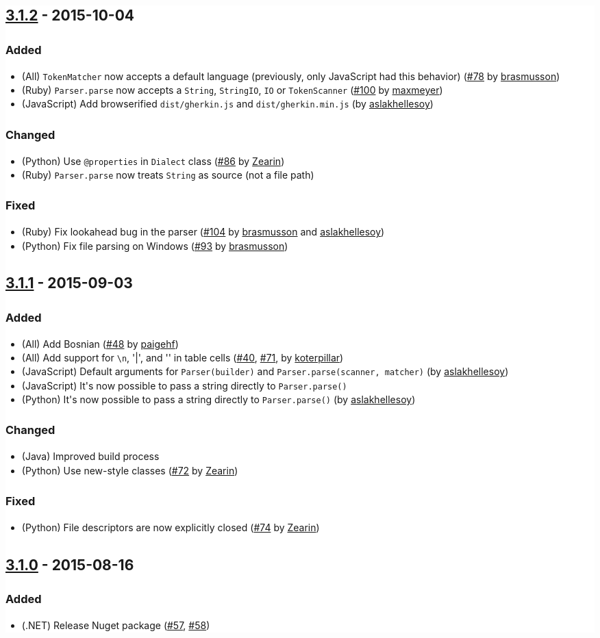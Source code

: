 ## [3.1.2] - 2015-10-04
### Added
- (All) `TokenMatcher` now accepts a default language (previously, only JavaScript had this behavior) ([#78](https://github.com/cucumber/gherkin/issues/78) by [brasmusson](https://github.com/brasmusson))
- (Ruby) `Parser.parse` now accepts a `String`, `StringIO`, `IO` or `TokenScanner` ([#100](https://github.com/cucumber/gherkin/pull/100) by [maxmeyer](https://github.com/maxmeyer))
- (JavaScript) Add browserified `dist/gherkin.js` and `dist/gherkin.min.js` (by [aslakhellesoy](https://github.com/aslakhellesoy))

### Changed
- (Python) Use `@properties` in `Dialect` class ([#86](https://github.com/cucumber/gherkin/pull/86) by [Zearin](https://github.com/Zearin))
- (Ruby) `Parser.parse` now treats `String` as source (not a file path)

### Fixed
- (Ruby) Fix lookahead bug in the parser ([#104](https://github.com/cucumber/gherkin/issues/104) by [brasmusson](https://github.com/brasmusson) and [aslakhellesoy](https://github.com/aslakhellesoy))
- (Python) Fix file parsing on Windows ([#93](https://github.com/cucumber/gherkin/issues/93) by [brasmusson](https://github.com/brasmusson))

## [3.1.1] - 2015-09-03
### Added
- (All) Add Bosnian ([#48](https://github.com/cucumber/gherkin/pull/48) by [paigehf](https://github.com/paigehf))
- (All) Add support for `\n`, '|', and '\' in table cells ([#40](https://github.com/cucumber/gherkin/issues/40), [#71](https://github.com/cucumber/gherkin/pull/71), by [koterpillar](https://github.com/koterpillar))
- (JavaScript)  Default arguments for `Parser(builder)` and `Parser.parse(scanner, matcher)` (by [aslakhellesoy](https://github.com/aslakhellesoy))
- (JavaScript) It's now possible to pass a string directly to `Parser.parse()`
- (Python) It's now possible to pass a string directly to `Parser.parse()` (by [aslakhellesoy](https://github.com/aslakhellesoy))

### Changed
- (Java) Improved build process
- (Python) Use new-style classes ([#72](https://github.com/cucumber/gherkin/pull/72) by [Zearin](https://github.com/Zearin))

### Fixed
- (Python) File descriptors are now explicitly closed ([#74](https://github.com/cucumber/gherkin/pull/74) by [Zearin](https://github.com/Zearin))

## [3.1.0] - 2015-08-16
### Added
- (.NET) Release Nuget package ([#57](https://github.com/cucumber/gherkin/issues/57), [#58](https://github.com/cucumber/gherkin/issues/58))


[Unreleased]: https://github.com/cucumber/gherkin/compare/v27.0.0...main
[27.0.0]: https://github.com/cucumber/gherkin/compare/v26.2.0...v27.0.0
[26.2.0]: https://github.com/cucumber/gherkin/compare/v26.1.0...v26.2.0
[26.1.0]: https://github.com/cucumber/gherkin/compare/v26.0.3...v26.1.0
[26.0.3]: https://github.com/cucumber/gherkin/compare/v26.0.2...v26.0.3
[26.0.2]: https://github.com/cucumber/gherkin/compare/v26.0.1...v26.0.2
[26.0.1]: https://github.com/cucumber/gherkin/compare/v26.0.0...v26.0.1
[26.0.0]: https://github.com/cucumber/gherkin/compare/v25.0.2...v26.0.0
[25.0.2]: https://github.com/cucumber/gherkin/compare/v25.0.1...v25.0.2
[25.0.1]: https://github.com/cucumber/gherkin/compare/v25.0.0...v25.0.1
[25.0.0]: https://github.com/cucumber/gherkin/compare/v24.1.0...v25.0.0
[24.1.0]: https://github.com/cucumber/gherkin/compare/v24.0.0...v24.1.0
[24.0.0]: https://github.com/cucumber/gherkin/compare/v23.0.1...v24.0.0
[23.0.1]: https://github.com/cucumber/gherkin/compare/v23.0.0...v23.0.1
[23.0.0]: https://github.com/cucumber/gherkin/compare/v22.0.0...v23.0.0
[22.0.0]: https://github.com/cucumber/gherkin/compare/v21.0.0...v22.0.0
[21.0.0]: https://github.com/cucumber/gherkin/compare/v20.0.1...v21.0.0
[20.0.1]: https://github.com/cucumber/gherkin/compare/v20.0.0...v20.0.1
[20.0.0]: https://github.com/cucumber/gherkin/compare/v19.0.3...v20.0.0
[19.0.3]: https://github.com/cucumber/gherkin/compare/v19.0.2...v19.0.3
[19.0.2]: https://github.com/cucumber/gherkin/compare/v19.0.1...v19.0.2
[19.0.1]: https://github.com/cucumber/gherkin/compare/v19.0.0...v19.0.1
[19.0.0]: https://github.com/cucumber/gherkin/compare/v18.1.1...v19.0.0
[18.1.1]: https://github.com/cucumber/gherkin/compare/v18.1.0...v18.1.1
[18.1.0]: https://github.com/cucumber/gherkin/compare/v18.0.0...v18.1.0
[18.0.0]: https://github.com/cucumber/gherkin/compare/v17.0.2...v18.0.0
[17.0.2]: https://github.com/cucumber/gherkin/compare/v17.0.1...v17.0.2
[17.0.1]: https://github.com/cucumber/gherkin/compare/v17.0.0...v17.0.1
[17.0.0]: https://github.com/cucumber/gherkin/compare/v16.0.0...v17.0.0
[16.0.0]: https://github.com/cucumber/gherkin/compare/v15.0.2...v16.0.0
[15.0.2]: https://github.com/cucumber/gherkin/compare/v15.0.1...v15.0.2
[15.0.1]: https://github.com/cucumber/gherkin/compare/v15.0.0...v15.0.1
[15.0.0]: https://github.com/cucumber/gherkin/compare/v14.2.0...v15.0.0
[14.2.0]: https://github.com/cucumber/gherkin/compare/v14.1.0...v14.2.0
[14.1.0]: https://github.com/cucumber/gherkin/compare/v14.0.2...v14.1.0
[14.0.2]: https://github.com/cucumber/gherkin/compare/v14.0.1...v14.0.2
[14.0.1]: https://github.com/cucumber/gherkin/compare/v12.2.1...v14.0.1
[14.0.0]: https://github.com/cucumber/gherkin/compare/v13.0.0...v14.0.0
[13.0.0]: https://github.com/cucumber/gherkin/compare/v12.0.0...v13.0.0
[12.0.0]: https://github.com/cucumber/gherkin/compare/v11.0.0...v12.0.0
[11.0.0]: https://github.com/cucumber/gherkin/compare/v10.0.0...v11.0.0
[10.0.0]: https://github.com/cucumber/gherkin/compare/v9.2.0...v10.0.0
[9.2.0]: https://github.com/cucumber/gherkin/compare/v9.1.0...v9.2.0
[9.1.0]: https://github.com/cucumber/gherkin/compare/v9.0.0...v9.1.0
[9.0.0]: https://github.com/cucumber/gherkin/compare/v8.2.1...v9.0.0
[8.2.1]: https://github.com/cucumber/gherkin/compare/v8.2.0...v8.2.1
[8.2.0]: https://github.com/cucumber/gherkin/compare/v8.1.1...v8.2.0
[8.1.1]: https://github.com/cucumber/gherkin/compare/v8.1.0...v8.1.1
[8.1.0]: https://github.com/cucumber/gherkin/compare/v8.0.0...v8.1.0
[8.0.0]: https://github.com/cucumber/gherkin/compare/v7.0.4...v8.0.0
[7.0.4]: https://github.com/cucumber/gherkin/compare/v7.0.3...v7.0.4
[7.0.3]: https://github.com/cucumber/gherkin/compare/v7.0.2...v7.0.3
[7.0.2]: https://github.com/cucumber/gherkin/compare/v7.0.1...v7.0.2
[7.0.1]: https://github.com/cucumber/gherkin/compare/v7.0.0...v7.0.1
[7.0.0]: https://github.com/cucumber/gherkin/compare/v6.0.17...v7.0.0
[6.0.17]: https://github.com/cucumber/gherkin/compare/v6.0.15...v6.0.17
[6.0.15]: https://github.com/cucumber/gherkin/compare/v6.0.14...v6.0.15
[6.0.13]: https://github.com/cucumber/gherkin/compare/v5.1.0...v6.0.13
[5.1.0]: https://github.com/cucumber/cucumber/compare/gherkin-v5.0.0...gherkin-v5.1.0
[5.0.0]: https://github.com/cucumber/cucumber/compare/gherkin-v4.1.3...gherkin-v5.0.0
[4.1.3]: https://github.com/cucumber/cucumber/compare/gherkin-v4.1.2...gherkin-v4.1.3
[4.1.2]: https://github.com/cucumber/cucumber/compare/gherkin-v4.1.1...gherkin-v4.1.2
[4.1.1]: https://github.com/cucumber/cucumber/compare/gherkin-v4.1.0...gherkin-v4.1.1
[4.1.0]: https://github.com/cucumber/cucumber/tree/gherkin-v4.1.0
[4.0.0]: https://github.com/cucumber/gherkin/compare/v3.2.0...v4.0.0
[3.2.0]: https://github.com/cucumber/gherkin/compare/v3.1.2...v3.2.0
[3.1.2]: https://github.com/cucumber/gherkin/compare/v3.1.1...v3.1.2
[3.1.1]: https://github.com/cucumber/gherkin/compare/v3.1.0...v3.1.1
[3.1.0]: https://github.com/cucumber/gherkin/compare/v3.0.0...v3.1.0